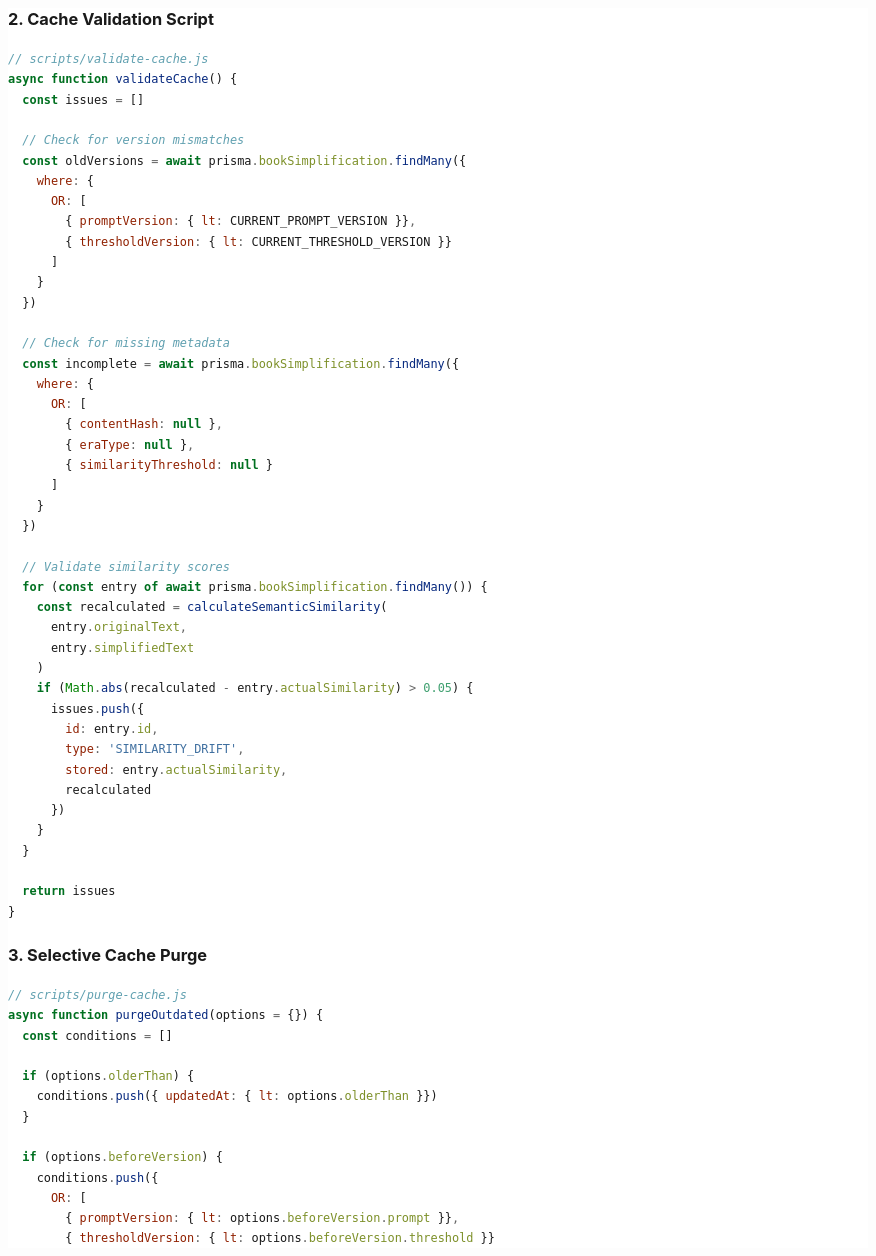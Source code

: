 ### 2. Cache Validation Script

```javascript
// scripts/validate-cache.js
async function validateCache() {
  const issues = []
  
  // Check for version mismatches
  const oldVersions = await prisma.bookSimplification.findMany({
    where: {
      OR: [
        { promptVersion: { lt: CURRENT_PROMPT_VERSION }},
        { thresholdVersion: { lt: CURRENT_THRESHOLD_VERSION }}
      ]
    }
  })
  
  // Check for missing metadata
  const incomplete = await prisma.bookSimplification.findMany({
    where: {
      OR: [
        { contentHash: null },
        { eraType: null },
        { similarityThreshold: null }
      ]
    }
  })
  
  // Validate similarity scores
  for (const entry of await prisma.bookSimplification.findMany()) {
    const recalculated = calculateSemanticSimilarity(
      entry.originalText,
      entry.simplifiedText
    )
    if (Math.abs(recalculated - entry.actualSimilarity) > 0.05) {
      issues.push({
        id: entry.id,
        type: 'SIMILARITY_DRIFT',
        stored: entry.actualSimilarity,
        recalculated
      })
    }
  }
  
  return issues
}
```

### 3. Selective Cache Purge

```javascript
// scripts/purge-cache.js
async function purgeOutdated(options = {}) {
  const conditions = []
  
  if (options.olderThan) {
    conditions.push({ updatedAt: { lt: options.olderThan }})
  }
  
  if (options.beforeVersion) {
    conditions.push({
      OR: [
        { promptVersion: { lt: options.beforeVersion.prompt }},
        { thresholdVersion: { lt: options.beforeVersion.threshold }}
```